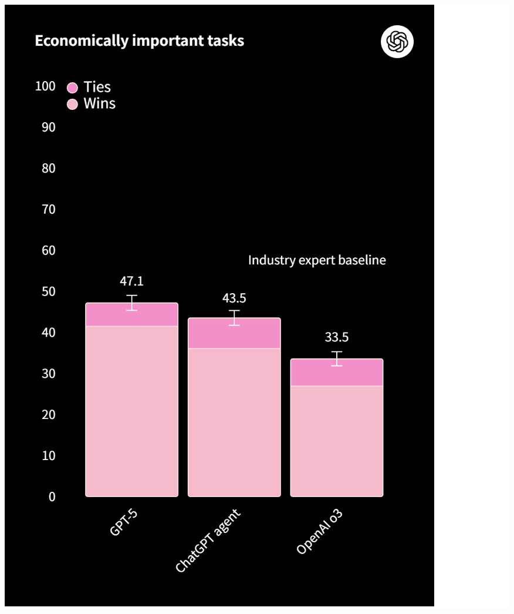 ![Economically important tasks benchmark](/assets/images/reprints/openai/economically-important-tasks.png)
